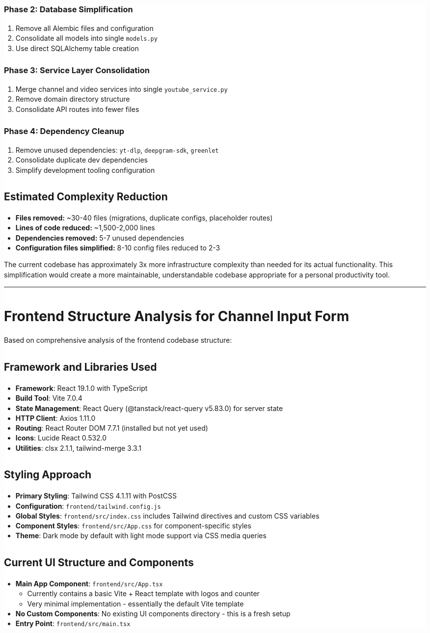 ### Phase 2: Database Simplification
1. Remove all Alembic files and configuration
2. Consolidate all models into single `models.py`
3. Use direct SQLAlchemy table creation

### Phase 3: Service Layer Consolidation
1. Merge channel and video services into single `youtube_service.py`
2. Remove domain directory structure
3. Consolidate API routes into fewer files

### Phase 4: Dependency Cleanup
1. Remove unused dependencies: `yt-dlp`, `deepgram-sdk`, `greenlet`
2. Consolidate duplicate dev dependencies
3. Simplify development tooling configuration

## Estimated Complexity Reduction
- **Files removed:** ~30-40 files (migrations, duplicate configs, placeholder routes)
- **Lines of code reduced:** ~1,500-2,000 lines
- **Dependencies removed:** 5-7 unused dependencies
- **Configuration files simplified:** 8-10 config files reduced to 2-3

The current codebase has approximately 3x more infrastructure complexity than needed for its actual functionality. This simplification would create a more maintainable, understandable codebase appropriate for a personal productivity tool.

---

# Frontend Structure Analysis for Channel Input Form

Based on comprehensive analysis of the frontend codebase structure:

## Framework and Libraries Used
- **Framework**: React 19.1.0 with TypeScript
- **Build Tool**: Vite 7.0.4
- **State Management**: React Query (@tanstack/react-query v5.83.0) for server state
- **HTTP Client**: Axios 1.11.0
- **Routing**: React Router DOM 7.7.1 (installed but not yet used)
- **Icons**: Lucide React 0.532.0
- **Utilities**: clsx 2.1.1, tailwind-merge 3.3.1

## Styling Approach
- **Primary Styling**: Tailwind CSS 4.1.11 with PostCSS
- **Configuration**: `frontend/tailwind.config.js`
- **Global Styles**: `frontend/src/index.css` includes Tailwind directives and custom CSS variables
- **Component Styles**: `frontend/src/App.css` for component-specific styles
- **Theme**: Dark mode by default with light mode support via CSS media queries

## Current UI Structure and Components
- **Main App Component**: `frontend/src/App.tsx`
  - Currently contains a basic Vite + React template with logos and counter
  - Very minimal implementation - essentially the default Vite template
- **No Custom Components**: No existing UI components directory - this is a fresh setup
- **Entry Point**: `frontend/src/main.tsx`
